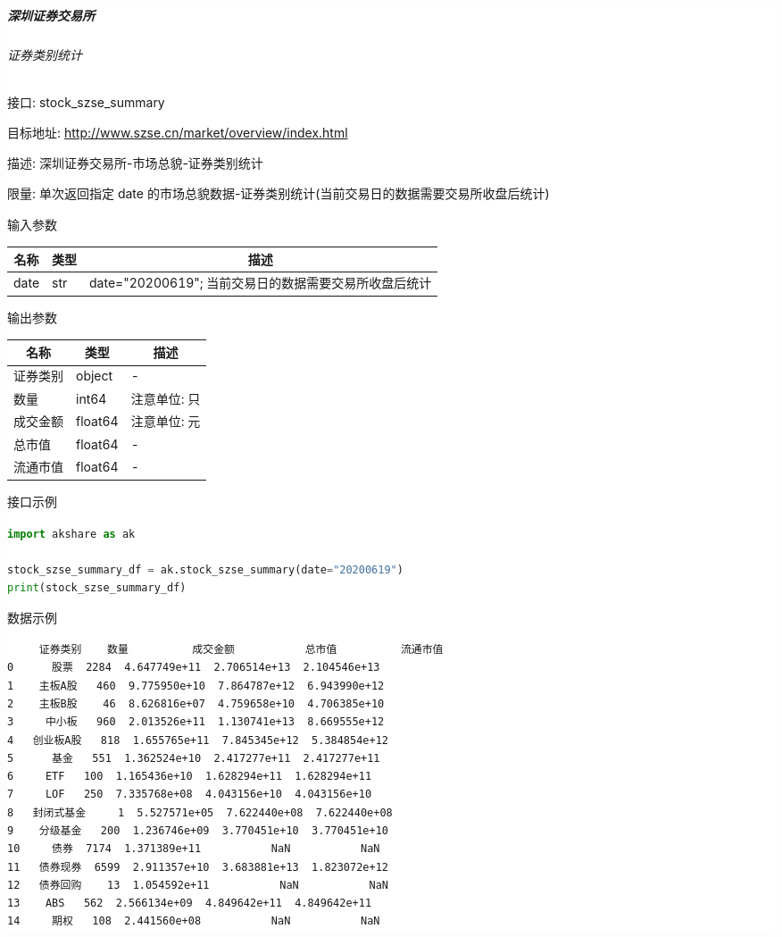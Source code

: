 ##### 深圳证券交易所

###### 证券类别统计

接口: stock_szse_summary

目标地址: http://www.szse.cn/market/overview/index.html

描述: 深圳证券交易所-市场总貌-证券类别统计

限量: 单次返回指定 date 的市场总貌数据-证券类别统计(当前交易日的数据需要交易所收盘后统计)

输入参数

| 名称   | 类型  | 描述                                  |
|------|-----|-------------------------------------|
| date | str | date="20200619"; 当前交易日的数据需要交易所收盘后统计 |

输出参数

| 名称   | 类型      | 描述      |
|------|---------|---------|
| 证券类别 | object  | -       |
| 数量   | int64   | 注意单位: 只 |
| 成交金额 | float64 | 注意单位: 元 |
| 总市值  | float64 | -       |
| 流通市值 | float64 | -       |

接口示例

```python
import akshare as ak

stock_szse_summary_df = ak.stock_szse_summary(date="20200619")
print(stock_szse_summary_df)
```

数据示例

```
     证券类别    数量          成交金额           总市值          流通市值
0      股票  2284  4.647749e+11  2.706514e+13  2.104546e+13
1    主板A股   460  9.775950e+10  7.864787e+12  6.943990e+12
2    主板B股    46  8.626816e+07  4.759658e+10  4.706385e+10
3     中小板   960  2.013526e+11  1.130741e+13  8.669555e+12
4   创业板A股   818  1.655765e+11  7.845345e+12  5.384854e+12
5      基金   551  1.362524e+10  2.417277e+11  2.417277e+11
6     ETF   100  1.165436e+10  1.628294e+11  1.628294e+11
7     LOF   250  7.335768e+08  4.043156e+10  4.043156e+10
8   封闭式基金     1  5.527571e+05  7.622440e+08  7.622440e+08
9    分级基金   200  1.236746e+09  3.770451e+10  3.770451e+10
10     债券  7174  1.371389e+11           NaN           NaN
11   债券现券  6599  2.911357e+10  3.683881e+13  1.823072e+12
12   债券回购    13  1.054592e+11           NaN           NaN
13    ABS   562  2.566134e+09  4.849642e+11  4.849642e+11
14     期权   108  2.441560e+08           NaN           NaN
```
